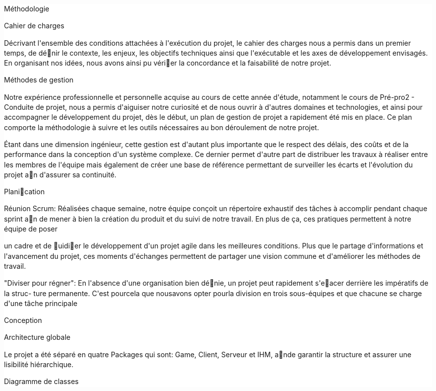 Méthodologie

Cahier de charges

Décrivant l'ensemble des conditions attachées à l'exécution du projet, le cahier des charges nous a permis dans un premier temps, de dénir le contexte, les enjeux, les objectifs techniques ainsi que l'exécutable et les axes de développement envisagés. En organisant nos idées, nous avons ainsi pu vérier la concordance et la faisabilité de notre projet.

Méthodes de gestion

Notre expérience professionnelle et personnelle acquise au cours de cette année d'étude, notamment le cours de Pré-pro2 - Conduite de projet, nous a permis d'aiguiser notre curiosité et de nous ouvrir à d'autres domaines et technologies, et ainsi pour accompagner le développement du projet, dès le début, un plan de gestion de projet a rapidement été mis en place. Ce plan comporte la méthodologie à suivre et les outils nécessaires au bon déroulement de notre projet.

Étant dans une dimension ingénieur, cette gestion est d'autant plus importante que le respect des délais, des coûts et de la performance dans la conception d'un système complexe. Ce dernier permet d'autre part de distribuer les travaux à réaliser entre les membres de l'équipe mais également de créer une base de référence permettant de surveiller les écarts et l'évolution du projet an d'assurer sa continuité.

Planication

Réunion Scrum: Réalisées chaque semaine, notre équipe conçoit un répertoire exhaustif des tâches à accomplir pendant chaque sprint an de mener à bien la création du produit et du suivi de notre travail. En plus de ça, ces pratiques permettent à notre équipe de poser

un cadre et de uidier le développement d'un projet agile dans les meilleures conditions. Plus que le partage d'informations et l'avancement du projet, ces moments d'échanges permettent de partager une vision commune et d'améliorer les méthodes de travail.

"Diviser pour régner": En l'absence d'une organisation bien dénie, un projet peut rapidement s'eacer derrière les impératifs de la struc- ture permanente. C'est pourcela que nousavons opter pourla division en trois sous-équipes et que chacune se charge d'une tâche principale

Conception

Architecture globale

Le projet a été séparé en quatre Packages qui sont: Game, Client, Serveur et IHM, ande garantir la structure et assurer une lisibilité hiérarchique.

Diagramme de classes
